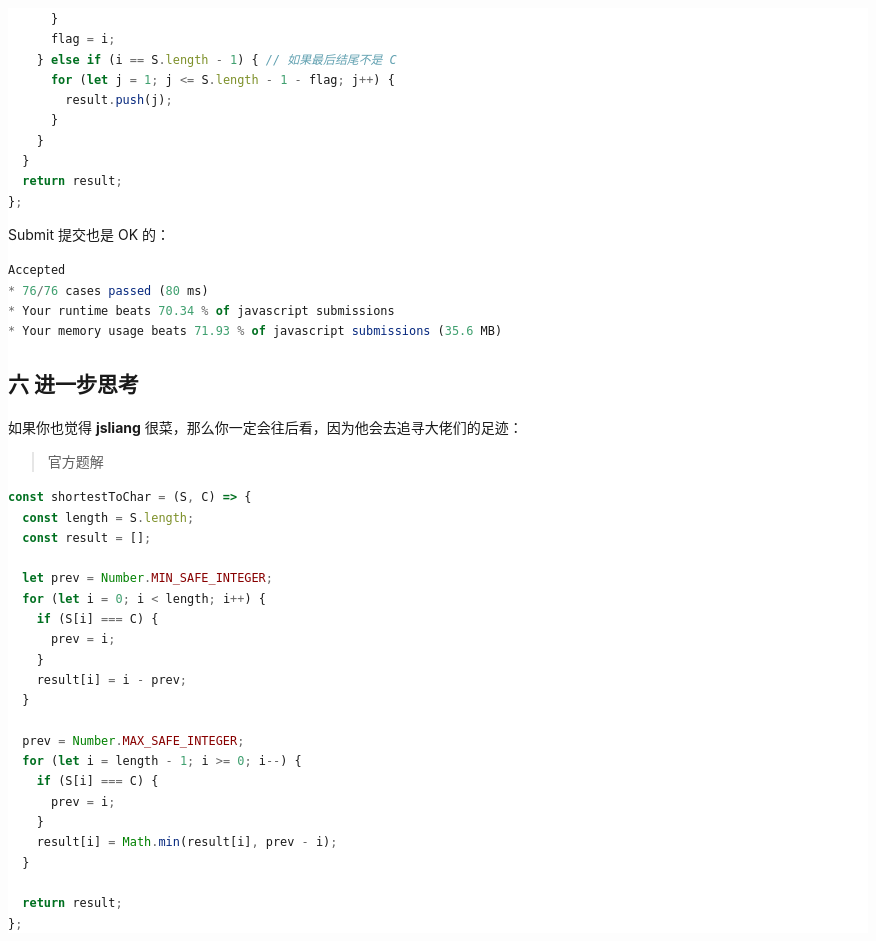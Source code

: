 ```js
      }
      flag = i;
    } else if (i == S.length - 1) { // 如果最后结尾不是 C
      for (let j = 1; j <= S.length - 1 - flag; j++) {
        result.push(j);
      }
    }
  }
  return result;
};
```

Submit 提交也是 OK 的：

```js
Accepted
* 76/76 cases passed (80 ms)
* Your runtime beats 70.34 % of javascript submissions
* Your memory usage beats 71.93 % of javascript submissions (35.6 MB)
```

## 六 进一步思考



如果你也觉得 **jsliang** 很菜，那么你一定会往后看，因为他会去追寻大佬们的足迹：

> 官方题解

```js
const shortestToChar = (S, C) => {
  const length = S.length;
  const result = [];

  let prev = Number.MIN_SAFE_INTEGER;
  for (let i = 0; i < length; i++) {
    if (S[i] === C) {
      prev = i;
    }
    result[i] = i - prev;
  }

  prev = Number.MAX_SAFE_INTEGER;
  for (let i = length - 1; i >= 0; i--) {
    if (S[i] === C) {
      prev = i;
    }
    result[i] = Math.min(result[i], prev - i);
  }

  return result;
};
```
